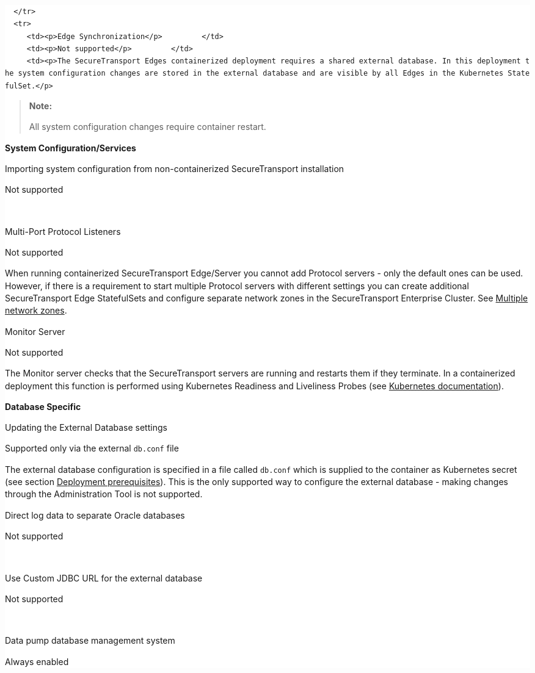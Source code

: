       </tr>
      <tr>
         <td><p>Edge Synchronization</p>         </td>
         <td><p>Not supported</p>         </td>
         <td><p>The SecureTransport Edges containerized deployment requires a shared external database. In this deployment the system configuration changes are stored in the external database and are visible by all Edges in the Kubernetes StatefulSet.</p>
<blockquote>
<p><strong>Note:</strong></p>
<p>All system configuration changes require container restart.</p>
</blockquote>         </td>
      </tr>
      <tr>
         <td><p><strong>System Configuration/Services</strong></p>         </td>
      </tr>
      <tr>
         <td><p>Importing system configuration from non-containerized SecureTransport installation</p>         </td>
         <td><p>Not supported</p>         </td>
         <td><p> </p>         </td>
      </tr>
      <tr>
         <td><p>Multi-Port Protocol Listeners</p>         </td>
         <td><p>Not supported</p>         </td>
         <td><p>When running containerized SecureTransport Edge/Server you cannot add Protocol servers - only the default ones can be used. However, if there is a requirement to start multiple Protocol servers with different settings you can create additional SecureTransport Edge StatefulSets and configure separate network zones in the SecureTransport Enterprise Cluster. See <a href="../../using-st-cont-delivery/additional-network-zones" class="MCXref xref">Multiple network zones</a>.</p>         </td>
      </tr>
      <tr>
         <td><p>Monitor Server</p>         </td>
         <td><p>Not supported</p>         </td>
         <td><p>The Monitor server checks that the SecureTransport servers are running and restarts them if they terminate. In a containerized deployment this function is performed using Kubernetes Readiness and Liveliness Probes (see <a href="https://kubernetes.io/docs/tasks/configure-pod-container/configure-liveness-readiness-startup-probes/" class="MCXref xref">Kubernetes documentation</a>).</p>         </td>
      </tr>
      <tr>
         <td><p><strong>Database Specific</strong></p>         </td>
      </tr>
      <tr>
         <td><p>Updating the External Database settings</p>         </td>
         <td><p>Supported only via the external <code>db.conf</code> file</p>         </td>
         <td><p>The external database configuration is specified in a file called <code>db.conf</code> which is supplied to the container as Kubernetes secret (see section <a href="../../using-st-cont-delivery/deployment-prerequisites" class="MCXref xref">Deployment prerequisites</a>). This is the only supported way to configure the external database - making changes through the Administration Tool is not supported.</p>         </td>
      </tr>
      <tr>
         <td><p>Direct log data to separate Oracle databases</p>         </td>
         <td><p>Not supported</p>         </td>
         <td><p> </p>         </td>
      </tr>
      <tr>
         <td><p>Use Custom JDBC URL for the external database</p>         </td>
         <td><p>Not supported</p>         </td>
         <td><p> </p>         </td>
      </tr>
      <tr>
         <td><p>Data pump database management system</p>         </td>
         <td><p>Always enabled</p>         </td>